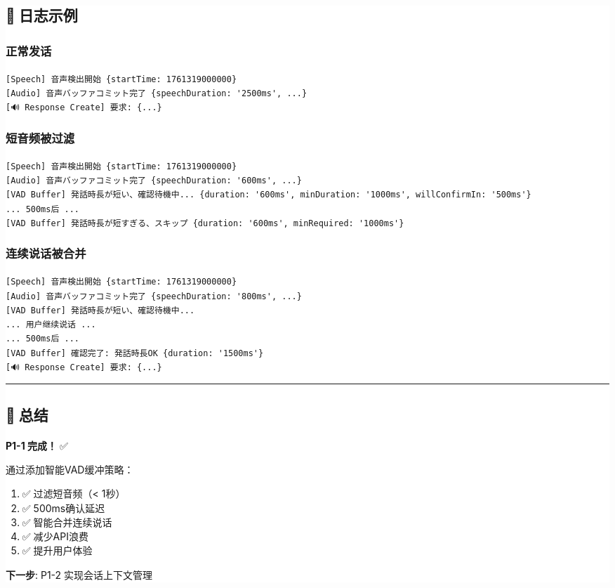 
## 📝 日志示例

### 正常发话
```
[Speech] 音声検出開始 {startTime: 1761319000000}
[Audio] 音声バッファコミット完了 {speechDuration: '2500ms', ...}
[🔊 Response Create] 要求: {...}
```

### 短音频被过滤
```
[Speech] 音声検出開始 {startTime: 1761319000000}
[Audio] 音声バッファコミット完了 {speechDuration: '600ms', ...}
[VAD Buffer] 発話時長が短い、確認待機中... {duration: '600ms', minDuration: '1000ms', willConfirmIn: '500ms'}
... 500ms后 ...
[VAD Buffer] 発話時長が短すぎる、スキップ {duration: '600ms', minRequired: '1000ms'}
```

### 连续说话被合并
```
[Speech] 音声検出開始 {startTime: 1761319000000}
[Audio] 音声バッファコミット完了 {speechDuration: '800ms', ...}
[VAD Buffer] 発話時長が短い、確認待機中...
... 用户继续说话 ...
... 500ms后 ...
[VAD Buffer] 確認完了: 発話時長OK {duration: '1500ms'}
[🔊 Response Create] 要求: {...}
```

---

## 🎉 总结

**P1-1 完成！** ✅

通过添加智能VAD缓冲策略：
1. ✅ 过滤短音频（< 1秒）
2. ✅ 500ms确认延迟
3. ✅ 智能合并连续说话
4. ✅ 减少API浪费
5. ✅ 提升用户体验

**下一步**: P1-2 实现会话上下文管理

